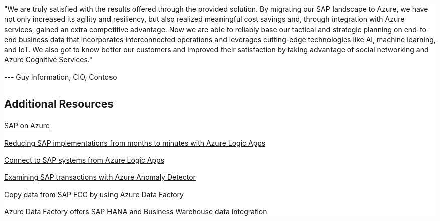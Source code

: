"We are truly satisfied with the results offered through the provided solution. By migrating our SAP landscape to Azure, we have not only increased its agility and resiliency, but also realized meaningful cost savings and, through integration with Azure services, gained an extra competitive advantage. Now we are able to reliably base our tactical and strategic planning on end-to-end business data that incorporates interconnected operations and leverages cutting-edge technologies like AI, machine learning, and IoT. We also got to know better our customers and improved their satisfaction by taking advantage of social networking and Azure Cognitive Services."

--- Guy Information, CIO, Contoso


## Additional Resources  

[SAP on Azure](https://azure.microsoft.com/solutions/sap/)

[Reducing SAP implementations from months to minutes with Azure Logic Apps](https://azure.microsoft.com/blog/reducing-sap-implementations-from-months-to-minutes-with-logic-apps/)

[Connect to SAP systems from Azure Logic Apps](https://docs.microsoft.com/azure/logic-apps/logic-apps-using-sap-connector)

[Examining SAP transactions with Azure Anomaly Detector](https://www.microsoft.com/en-us/itshowcase/examining-sap-transactions-with-azure-anomaly-detector)

[Copy data from SAP ECC by using Azure Data Factory](https://docs.microsoft.com/azure/data-factory/connector-sap-ecc)

[Azure Data Factory offers SAP HANA and Business Warehouse data integration](https://azure.microsoft.com/blog/azure-data-factory-offer-sap-hana-and-business-warehouse-data-integration/)
